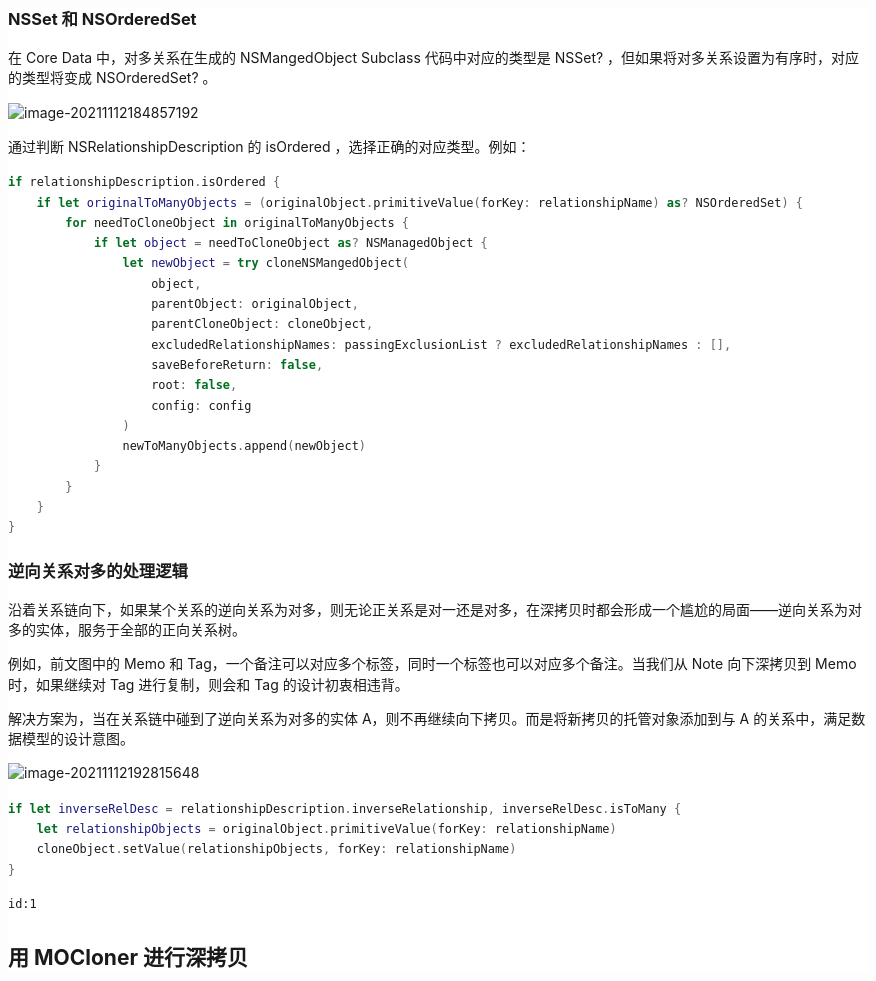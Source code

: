### NSSet 和 NSOrderedSet ###

在 Core Data 中，对多关系在生成的 NSMangedObject Subclass 代码中对应的类型是 NSSet? ，但如果将对多关系设置为有序时，对应的类型将变成 NSOrderedSet? 。

![image-20211112184857192](https://cdn.fatbobman.com/image-20211112184857192.png)

通过判断 NSRelationshipDescription 的 isOrdered ，选择正确的对应类型。例如：

```swift
if relationshipDescription.isOrdered {
    if let originalToManyObjects = (originalObject.primitiveValue(forKey: relationshipName) as? NSOrderedSet) {
        for needToCloneObject in originalToManyObjects {
            if let object = needToCloneObject as? NSManagedObject {
                let newObject = try cloneNSMangedObject(
                    object,
                    parentObject: originalObject,
                    parentCloneObject: cloneObject,
                    excludedRelationshipNames: passingExclusionList ? excludedRelationshipNames : [],
                    saveBeforeReturn: false,
                    root: false,
                    config: config
                )
                newToManyObjects.append(newObject)
            }
        }
    }
}
```

### 逆向关系对多的处理逻辑 ###

沿着关系链向下，如果某个关系的逆向关系为对多，则无论正关系是对一还是对多，在深拷贝时都会形成一个尴尬的局面——逆向关系为对多的实体，服务于全部的正向关系树。

例如，前文图中的 Memo 和 Tag，一个备注可以对应多个标签，同时一个标签也可以对应多个备注。当我们从 Note 向下深拷贝到 Memo 时，如果继续对 Tag 进行复制，则会和 Tag 的设计初衷相违背。

解决方案为，当在关系链中碰到了逆向关系为对多的实体 A，则不再继续向下拷贝。而是将新拷贝的托管对象添加到与 A 的关系中，满足数据模型的设计意图。

![image-20211112192815648](https://cdn.fatbobman.com/image-20211112192815648.png)

```swift
if let inverseRelDesc = relationshipDescription.inverseRelationship, inverseRelDesc.isToMany {
    let relationshipObjects = originalObject.primitiveValue(forKey: relationshipName)
    cloneObject.setValue(relationshipObjects, forKey: relationshipName)
}
```

```responser
id:1
```

## 用 MOCloner 进行深拷贝 ##
